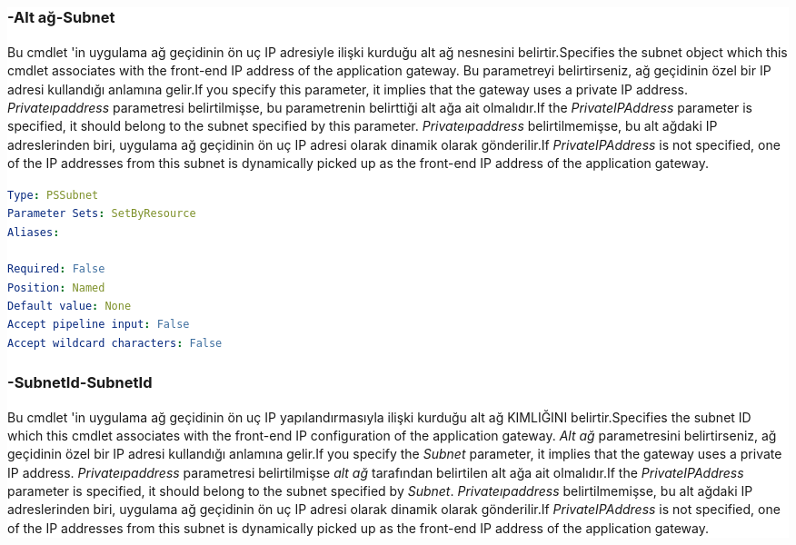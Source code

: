 ### <span data-ttu-id="c18dc-142">-Alt ağ</span><span class="sxs-lookup"><span data-stu-id="c18dc-142">-Subnet</span></span>
<span data-ttu-id="c18dc-143">Bu cmdlet 'in uygulama ağ geçidinin ön uç IP adresiyle ilişki kurduğu alt ağ nesnesini belirtir.</span><span class="sxs-lookup"><span data-stu-id="c18dc-143">Specifies the subnet object which this cmdlet associates with the front-end IP address of the application gateway.</span></span>
<span data-ttu-id="c18dc-144">Bu parametreyi belirtirseniz, ağ geçidinin özel bir IP adresi kullandığı anlamına gelir.</span><span class="sxs-lookup"><span data-stu-id="c18dc-144">If you specify this parameter, it implies that the gateway uses a private IP address.</span></span>
<span data-ttu-id="c18dc-145">*Privateıpaddress* parametresi belirtilmişse, bu parametrenin belirttiği alt ağa ait olmalıdır.</span><span class="sxs-lookup"><span data-stu-id="c18dc-145">If the *PrivateIPAddress* parameter is specified, it should belong to the subnet specified by this parameter.</span></span>
<span data-ttu-id="c18dc-146">*Privateıpaddress* belirtilmemişse, bu alt ağdaki IP adreslerinden biri, uygulama ağ geçidinin ön uç IP adresi olarak dinamik olarak gönderilir.</span><span class="sxs-lookup"><span data-stu-id="c18dc-146">If *PrivateIPAddress* is not specified, one of the IP addresses from this subnet is dynamically picked up as the front-end IP address of the application gateway.</span></span>

```yaml
Type: PSSubnet
Parameter Sets: SetByResource
Aliases:

Required: False
Position: Named
Default value: None
Accept pipeline input: False
Accept wildcard characters: False
```

### <span data-ttu-id="c18dc-147">-SubnetId</span><span class="sxs-lookup"><span data-stu-id="c18dc-147">-SubnetId</span></span>
<span data-ttu-id="c18dc-148">Bu cmdlet 'in uygulama ağ geçidinin ön uç IP yapılandırmasıyla ilişki kurduğu alt ağ KIMLIĞINI belirtir.</span><span class="sxs-lookup"><span data-stu-id="c18dc-148">Specifies the subnet ID which this cmdlet associates with the front-end IP configuration of the application gateway.</span></span>
<span data-ttu-id="c18dc-149">*Alt ağ* parametresini belirtirseniz, ağ geçidinin özel bir IP adresi kullandığı anlamına gelir.</span><span class="sxs-lookup"><span data-stu-id="c18dc-149">If you specify the *Subnet* parameter, it implies that the gateway uses a private IP address.</span></span>
<span data-ttu-id="c18dc-150">*Privateıpaddress* parametresi belirtilmişse *alt ağ* tarafından belirtilen alt ağa ait olmalıdır.</span><span class="sxs-lookup"><span data-stu-id="c18dc-150">If the *PrivateIPAddress* parameter is specified, it should belong to the subnet specified by *Subnet*.</span></span>
<span data-ttu-id="c18dc-151">*Privateıpaddress* belirtilmemişse, bu alt ağdaki IP adreslerinden biri, uygulama ağ geçidinin ön uç IP adresi olarak dinamik olarak gönderilir.</span><span class="sxs-lookup"><span data-stu-id="c18dc-151">If *PrivateIPAddress* is not specified, one of the IP addresses from this subnet is dynamically picked up as the front-end IP address of the application gateway.</span></span>
